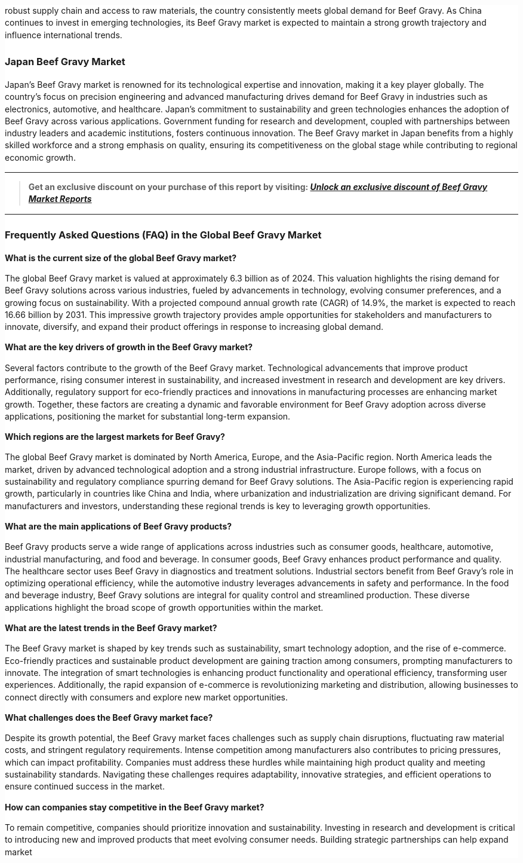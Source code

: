 robust supply chain and access to raw materials, the country consistently meets global demand for Beef Gravy. As China continues to invest in emerging technologies, its Beef Gravy market is expected to maintain a strong growth trajectory and influence international trends.</p><h3>Japan Beef Gravy Market</h3><p>Japan&rsquo;s Beef Gravy market is renowned for its technological expertise and innovation, making it a key player globally. The country&rsquo;s focus on precision engineering and advanced manufacturing drives demand for Beef Gravy in industries such as electronics, automotive, and healthcare. Japan&rsquo;s commitment to sustainability and green technologies enhances the adoption of Beef Gravy across various applications. Government funding for research and development, coupled with partnerships between industry leaders and academic institutions, fosters continuous innovation. The Beef Gravy market in Japan benefits from a highly skilled workforce and a strong emphasis on quality, ensuring its competitiveness on the global stage while contributing to regional economic growth.</p><hr /><blockquote><p><strong>Get an exclusive discount on your purchase of this report by visiting: <em><a href="://marketresearchpulse.com/ask-for-discount/111502?utm_source=Github&amp;utm_medium=025">Unlock an exclusive discount of Beef Gravy Market Reports</a></em>&nbsp;</strong></p></blockquote><hr /><h3>Frequently Asked Questions (FAQ) in the Global Beef Gravy Market</h3><p><strong>What is the current size of the global Beef Gravy market?</strong></p><p>The global Beef Gravy market is valued at approximately 6.3 billion as of 2024. This valuation highlights the rising demand for Beef Gravy solutions across various industries, fueled by advancements in technology, evolving consumer preferences, and a growing focus on sustainability. With a projected compound annual growth rate (CAGR) of 14.9%, the market is expected to reach 16.66 billion by 2031. This impressive growth trajectory provides ample opportunities for stakeholders and manufacturers to innovate, diversify, and expand their product offerings in response to increasing global demand.</p><p><strong>What are the key drivers of growth in the Beef Gravy market?</strong></p><p>Several factors contribute to the growth of the Beef Gravy market. Technological advancements that improve product performance, rising consumer interest in sustainability, and increased investment in research and development are key drivers. Additionally, regulatory support for eco-friendly practices and innovations in manufacturing processes are enhancing market growth. Together, these factors are creating a dynamic and favorable environment for Beef Gravy adoption across diverse applications, positioning the market for substantial long-term expansion.</p><p><strong>Which regions are the largest markets for Beef Gravy?</strong></p><p>The global Beef Gravy market is dominated by North America, Europe, and the Asia-Pacific region. North America leads the market, driven by advanced technological adoption and a strong industrial infrastructure. Europe follows, with a focus on sustainability and regulatory compliance spurring demand for Beef Gravy solutions. The Asia-Pacific region is experiencing rapid growth, particularly in countries like China and India, where urbanization and industrialization are driving significant demand. For manufacturers and investors, understanding these regional trends is key to leveraging growth opportunities.</p><p><strong>What are the main applications of Beef Gravy products?</strong></p><p>Beef Gravy products serve a wide range of applications across industries such as consumer goods, healthcare, automotive, industrial manufacturing, and food and beverage. In consumer goods, Beef Gravy enhances product performance and quality. The healthcare sector uses Beef Gravy in diagnostics and treatment solutions. Industrial sectors benefit from Beef Gravy&rsquo;s role in optimizing operational efficiency, while the automotive industry leverages advancements in safety and performance. In the food and beverage industry, Beef Gravy solutions are integral for quality control and streamlined production. These diverse applications highlight the broad scope of growth opportunities within the market.</p><p><strong>What are the latest trends in the Beef Gravy market?</strong></p><p>The Beef Gravy market is shaped by key trends such as sustainability, smart technology adoption, and the rise of e-commerce. Eco-friendly practices and sustainable product development are gaining traction among consumers, prompting manufacturers to innovate. The integration of smart technologies is enhancing product functionality and operational efficiency, transforming user experiences. Additionally, the rapid expansion of e-commerce is revolutionizing marketing and distribution, allowing businesses to connect directly with consumers and explore new market opportunities.</p><p><strong>What challenges does the Beef Gravy market face?</strong></p><p>Despite its growth potential, the Beef Gravy market faces challenges such as supply chain disruptions, fluctuating raw material costs, and stringent regulatory requirements. Intense competition among manufacturers also contributes to pricing pressures, which can impact profitability. Companies must address these hurdles while maintaining high product quality and meeting sustainability standards. Navigating these challenges requires adaptability, innovative strategies, and efficient operations to ensure continued success in the market.</p><p><strong>How can companies stay competitive in the Beef Gravy market?</strong></p><p>To remain competitive, companies should prioritize innovation and sustainability. Investing in research and development is critical to introducing new and improved products that meet evolving consumer needs. Building strategic partnerships can help expand market